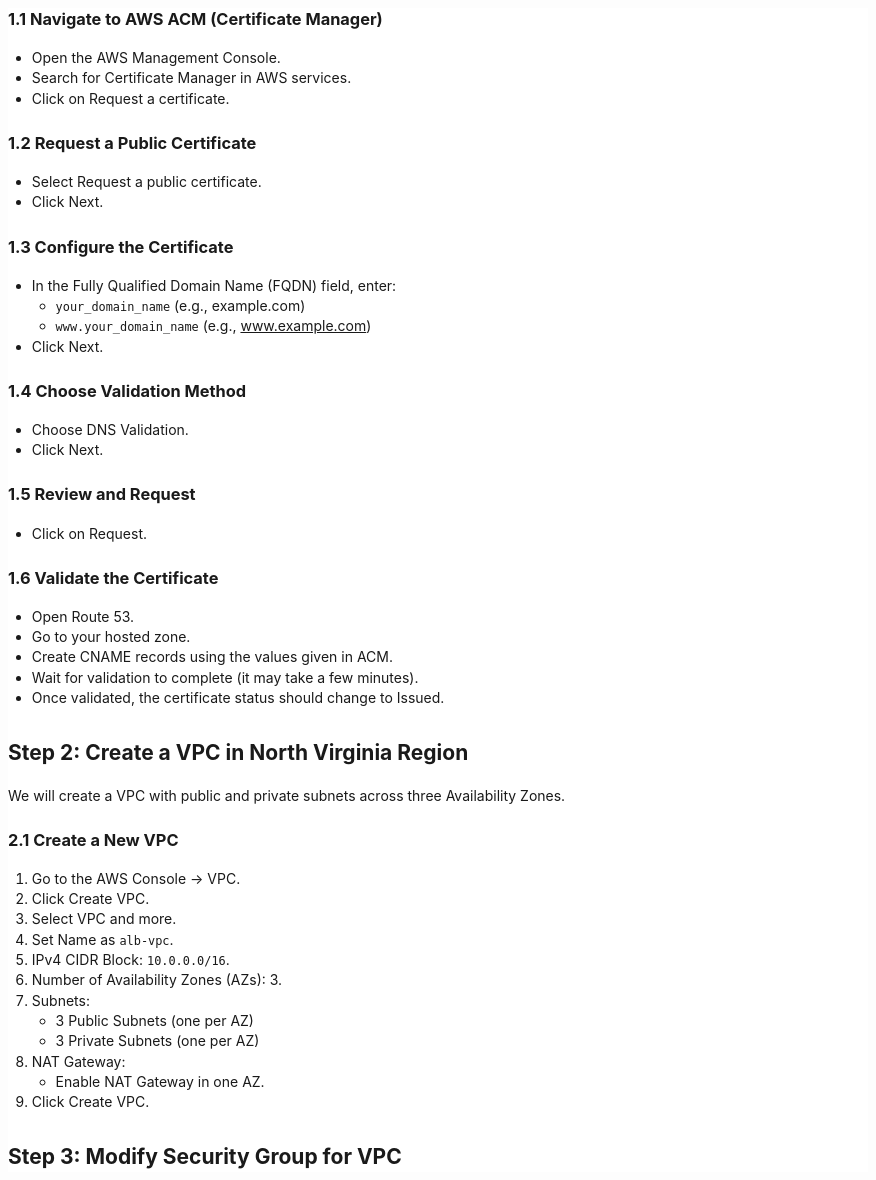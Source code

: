### 1.1 Navigate to AWS ACM (Certificate Manager)
*   Open the AWS Management Console.
*   Search for Certificate Manager in AWS services.
*   Click on Request a certificate.

### 1.2 Request a Public Certificate
*   Select Request a public certificate.
*   Click Next.

### 1.3 Configure the Certificate
*   In the Fully Qualified Domain Name (FQDN) field, enter:
    *   `your_domain_name` (e.g., example.com)
    *   `www.your_domain_name` (e.g., www.example.com)
*   Click Next.

### 1.4 Choose Validation Method
*   Choose DNS Validation.
*   Click Next.

### 1.5 Review and Request
*   Click on Request.

### 1.6 Validate the Certificate
*   Open Route 53.
*   Go to your hosted zone.
*   Create CNAME records using the values given in ACM.
*   Wait for validation to complete (it may take a few minutes).
*   Once validated, the certificate status should change to Issued.

## Step 2: Create a VPC in North Virginia Region
We will create a VPC with public and private subnets across three Availability Zones.

### 2.1 Create a New VPC
1.  Go to the AWS Console → VPC.
2.  Click Create VPC.
3.  Select VPC and more.
4.  Set Name as `alb-vpc`.
5.  IPv4 CIDR Block: `10.0.0.0/16`.
6.  Number of Availability Zones (AZs): 3.
7.  Subnets:
    *   3 Public Subnets (one per AZ)
    *   3 Private Subnets (one per AZ)
8.  NAT Gateway:
    *   Enable NAT Gateway in one AZ.
9.  Click Create VPC.

## Step 3: Modify Security Group for VPC
